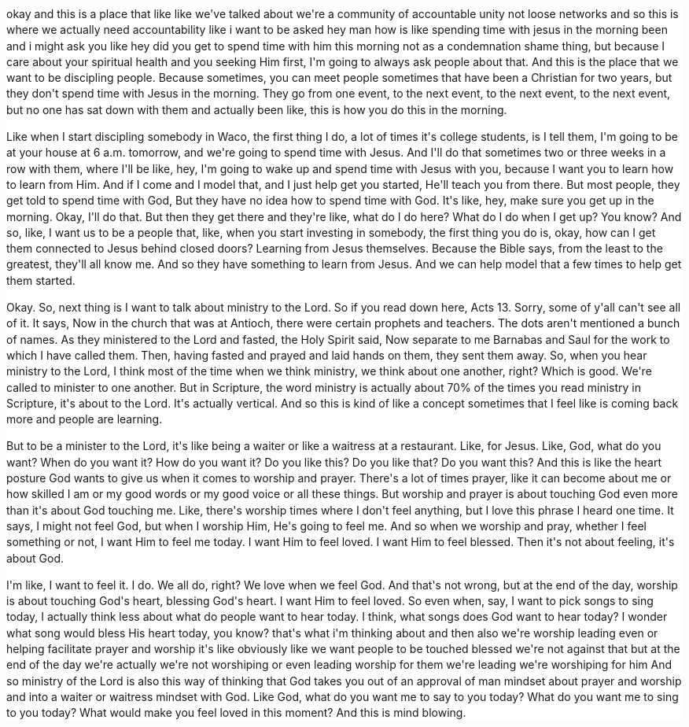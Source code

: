 okay and this is a place that like like we've talked about we're a community of accountable unity not loose networks and so this is where we actually need accountability like i want to be asked hey man how is like spending time with jesus in the morning been and i might ask you like hey did you get to spend time with him this morning not as a condemnation shame thing, but because I care about your spiritual health and you seeking Him first, I'm going to always ask people about that. And this is the place that we want to be discipling people. Because sometimes, you can meet people sometimes that have been a Christian for two years, but they don't spend time with Jesus in the morning. They go from one event, to the next event, to the next event, to the next event, but no one has sat down with them and actually been like, this is how you do this in the morning.

Like when I start discipling somebody in Waco, the first thing I do, a lot of times it's college students, is I tell them, I'm going to be at your house at 6 a.m. tomorrow, and we're going to spend time with Jesus. And I'll do that sometimes two or three weeks in a row with them, where I'll be like, hey, I'm going to wake up and spend time with Jesus with you, because I want you to learn how to learn from Him. And if I come and I model that, and I just help get you started, He'll teach you from there. But most people, they get told to spend time with God, But they have no idea how to spend time with God. It's like, hey, make sure you get up in the morning. Okay, I'll do that. But then they get there and they're like, what do I do here? What do I do when I get up? You know? And so, like, I want us to be a people that, like, when you start investing in somebody, the first thing you do is, okay, how can I get them connected to Jesus behind closed doors? Learning from Jesus themselves. Because the Bible says, from the least to the greatest, they'll all know me. And so they have something to learn from Jesus. And we can help model that a few times to help get them started.

Okay. So, next thing is I want to talk about ministry to the Lord. So if you read down here, Acts 13. Sorry, some of y'all can't see all of it. It says, Now in the church that was at Antioch, there were certain prophets and teachers. The dots aren't mentioned a bunch of names. As they ministered to the Lord and fasted, the Holy Spirit said, Now separate to me Barnabas and Saul for the work to which I have called them. Then, having fasted and prayed and laid hands on them, they sent them away. So, when you hear ministry to the Lord, I think most of the time when we think ministry, we think about one another, right? Which is good. We're called to minister to one another. But in Scripture, the word ministry is actually about 70% of the times you read ministry in Scripture, it's about to the Lord. It's actually vertical. And so this is kind of like a concept sometimes that I feel like is coming back more and people are learning.

But to be a minister to the Lord, it's like being a waiter or like a waitress at a restaurant. Like, for Jesus. Like, God, what do you want? When do you want it? How do you want it? Do you like this? Do you like that? Do you want this? And this is like the heart posture God wants to give us when it comes to worship and prayer. There's a lot of times prayer, like it can become about me or how skilled I am or my good words or my good voice or all these things. But worship and prayer is about touching God even more than it's about God touching me. Like, there's worship times where I don't feel anything, but I love this phrase I heard one time. It says, I might not feel God, but when I worship Him, He's going to feel me. And so when we worship and pray, whether I feel something or not, I want Him to feel me today. I want Him to feel loved. I want Him to feel blessed. Then it's not about feeling, it's about God.

I'm like, I want to feel it. I do. We all do, right? We love when we feel God. And that's not wrong, but at the end of the day, worship is about touching God's heart, blessing God's heart. I want Him to feel loved. So even when, say, I want to pick songs to sing today, I actually think less about what do people want to hear today. I think, what songs does God want to hear today? I wonder what song would bless His heart today, you know? that's what i'm thinking about and then also we're worship leading even or helping facilitate prayer and worship it's like obviously like we want people to be touched blessed we're not against that but at the end of the day we're actually we're not worshiping or even leading worship for them we're leading we're worshiping for him And so ministry of the Lord is also this way of thinking that God takes you out of an approval of man mindset about prayer and worship and into a waiter or waitress mindset with God. Like God, what do you want me to say to you today? What do you want me to sing to you today? What would make you feel loved in this moment? And this is mind blowing.

